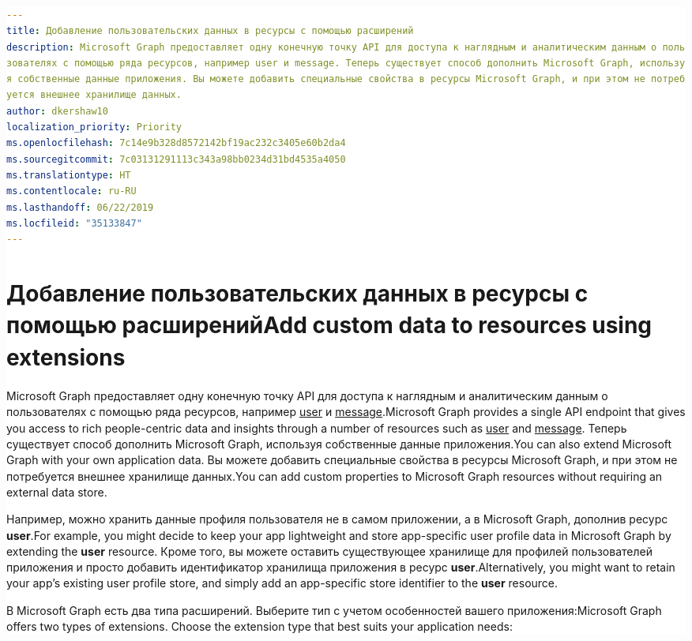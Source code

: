 ```yaml
---
title: Добавление пользовательских данных в ресурсы с помощью расширений
description: Microsoft Graph предоставляет одну конечную точку API для доступа к наглядным и аналитическим данным о пользователях с помощью ряда ресурсов, например user и message. Теперь существует способ дополнить Microsoft Graph, используя собственные данные приложения. Вы можете добавить специальные свойства в ресурсы Microsoft Graph, и при этом не потребуется внешнее хранилище данных.
author: dkershaw10
localization_priority: Priority
ms.openlocfilehash: 7c14e9b328d8572142bf19ac232c3405e60b2da4
ms.sourcegitcommit: 7c03131291113c343a98bb0234d31bd4535a4050
ms.translationtype: HT
ms.contentlocale: ru-RU
ms.lasthandoff: 06/22/2019
ms.locfileid: "35133847"
---
```

# <a name="add-custom-data-to-resources-using-extensions"></a><span data-ttu-id="6165b-105">Добавление пользовательских данных в ресурсы с помощью расширений</span><span class="sxs-lookup"><span data-stu-id="6165b-105">Add custom data to resources using extensions</span></span>

<span data-ttu-id="6165b-106">Microsoft Graph предоставляет одну конечную точку API для доступа к наглядным и аналитическим данным о пользователях с помощью ряда ресурсов, например [user](/graph/api/resources/user?view=graph-rest-1.0) и [message](/graph/api/resources/message?view=graph-rest-1.0).</span><span class="sxs-lookup"><span data-stu-id="6165b-106">Microsoft Graph provides a single API endpoint that gives you access to rich people-centric data and insights through a number of resources such as [user](/graph/api/resources/user?view=graph-rest-1.0) and [message](/graph/api/resources/message?view=graph-rest-1.0).</span></span> <span data-ttu-id="6165b-107">Теперь существует способ дополнить Microsoft Graph, используя собственные данные приложения.</span><span class="sxs-lookup"><span data-stu-id="6165b-107">You can also extend Microsoft Graph with your own application data.</span></span> <span data-ttu-id="6165b-108">Вы можете добавить специальные свойства в ресурсы Microsoft Graph, и при этом не потребуется внешнее хранилище данных.</span><span class="sxs-lookup"><span data-stu-id="6165b-108">You can add custom properties to Microsoft Graph resources without requiring an external data store.</span></span>

<span data-ttu-id="6165b-109">Например, можно хранить данные профиля пользователя не в самом приложении, а в Microsoft Graph, дополнив ресурс **user**.</span><span class="sxs-lookup"><span data-stu-id="6165b-109">For example, you might decide to keep your app lightweight and store app-specific user profile data in Microsoft Graph by extending the **user** resource.</span></span> <span data-ttu-id="6165b-110">Кроме того, вы можете оставить существующее хранилище для профилей пользователей приложения и просто добавить идентификатор хранилища приложения в ресурс **user**.</span><span class="sxs-lookup"><span data-stu-id="6165b-110">Alternatively, you might want to retain your app’s existing user profile store, and simply add an app-specific store identifier to the **user** resource.</span></span>

<span data-ttu-id="6165b-p104">В Microsoft Graph есть два типа расширений. Выберите тип с учетом особенностей вашего приложения:</span><span class="sxs-lookup"><span data-stu-id="6165b-p104">Microsoft Graph offers two types of extensions. Choose the extension type that best suits your application needs:</span></span>
